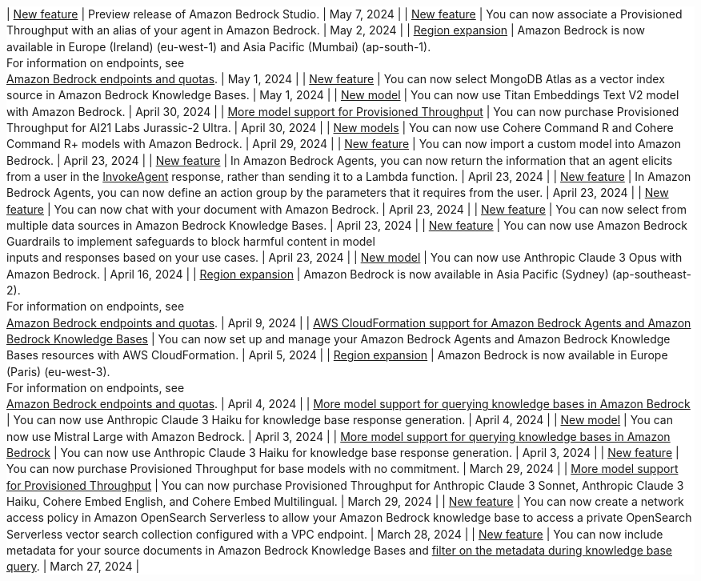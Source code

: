 | [New feature](https://docs.aws.amazon.com/bedrock/latest/userguide/br-studio.html) | Preview release of Amazon Bedrock Studio. | May 7, 2024 |
| [New feature](https://docs.aws.amazon.com/bedrock/latest/userguide/agents-alias-manage.html) | You can now associate a Provisioned Throughput with an alias of your agent in Amazon Bedrock. | May 2, 2024 |
| [Region expansion](https://docs.aws.amazon.com/bedrock/latest/userguide/bedrock-regions.html) | Amazon Bedrock is now available in Europe (Ireland) (eu-west-1) and Asia Pacific (Mumbai) (ap-south-1). <br>For information on endpoints, see<br>[Amazon Bedrock endpoints and quotas](https://docs.aws.amazon.com/general/latest/gr/bedrock.html). | May 1, 2024 |
| [New feature](https://docs.aws.amazon.com/bedrock/latest/userguide/knowledge-base-setup.html) | You can now select MongoDB Atlas as a vector index source in Amazon Bedrock Knowledge Bases. | May 1, 2024 |
| [New model](https://docs.aws.amazon.com/bedrock/latest/userguide/titan-embedding-models.html) | You can now use Titan Embeddings Text V2 model with Amazon Bedrock. | April 30, 2024 |
| [More model support for Provisioned Throughput](https://docs.aws.amazon.com/bedrock/latest/userguide/pt-supported.html) | You can now purchase Provisioned Throughput for AI21 Labs Jurassic-2 Ultra. | April 30, 2024 |
| [New models](https://docs.aws.amazon.com/bedrock/latest/userguide/models-supported.html) | You can now use Cohere Command R and Cohere Command R+ models with Amazon Bedrock. | April 29, 2024 |
| [New feature](https://docs.aws.amazon.com/bedrock/latest/userguide/model-customization-import-model.html) | You can now import a custom model into Amazon Bedrock. | April 23, 2024 |
| [New feature](https://docs.aws.amazon.com/bedrock/latest/userguide/agents-returncontrol.html) | In Amazon Bedrock Agents, you can now return the information that an agent elicits from a user in the [InvokeAgent](https://docs.aws.amazon.com/bedrock/latest/APIReference/API_agent-runtime_InvokeAgent.html) response, rather than sending it to a Lambda function. | April 23, 2024 |
| [New feature](https://docs.aws.amazon.com/bedrock/latest/userguide/agents-action-function.html) | In Amazon Bedrock Agents, you can now define an action group by the parameters that it requires from the user. | April 23, 2024 |
| [New feature](https://docs.aws.amazon.com/bedrock/latest/userguide/knowledge-base-erag.html) | You can now chat with your document with Amazon Bedrock. | April 23, 2024 |
| [New feature](https://docs.aws.amazon.com/bedrock/latest/userguide/kb-create.html) | You can now select from multiple data sources in Amazon Bedrock Knowledge Bases. | April 23, 2024 |
| [New feature](https://docs.aws.amazon.com/bedrock/latest/userguide/guardrails.html) | You can now use Amazon Bedrock Guardrails to implement safeguards to block harmful content in model <br>inputs and responses based on your use cases. | April 23, 2024 |
| [New model](https://docs.aws.amazon.com/bedrock/latest/userguide/models-supported.html) | You can now use Anthropic Claude 3 Opus with Amazon Bedrock. | April 16, 2024 |
| [Region expansion](https://docs.aws.amazon.com/bedrock/latest/userguide/bedrock-regions.html) | Amazon Bedrock is now available in Asia Pacific (Sydney) (ap-southeast-2). <br>For information on endpoints, see<br>[Amazon Bedrock endpoints and quotas](https://docs.aws.amazon.com/general/latest/gr/bedrock.html). | April 9, 2024 |
| [AWS CloudFormation support for Amazon Bedrock Agents and Amazon Bedrock Knowledge Bases](https://docs.aws.amazon.com/bedrock/latest/userguide/creating-resources-with-cloudformation.html) | You can now set up and manage your Amazon Bedrock Agents and Amazon Bedrock Knowledge Bases resources with AWS CloudFormation. | April 5, 2024 |
| [Region expansion](https://docs.aws.amazon.com/bedrock/latest/userguide/bedrock-regions.html) | Amazon Bedrock is now available in Europe (Paris) (eu-west-3). <br>For information on endpoints, see<br>[Amazon Bedrock endpoints and quotas](https://docs.aws.amazon.com/general/latest/gr/bedrock.html). | April 4, 2024 |
| [More model support for querying knowledge bases in Amazon Bedrock](https://docs.aws.amazon.com/bedrock/latest/userguide/knowledge-base-supported.html) | You can now use Anthropic Claude 3 Haiku for knowledge base response generation. | April 4, 2024 |
| [New model](https://docs.aws.amazon.com/bedrock/latest/userguide/models-supported.html) | You can now use Mistral Large with Amazon Bedrock. | April 3, 2024 |
| [More model support for querying knowledge bases in Amazon Bedrock](https://docs.aws.amazon.com/bedrock/latest/userguide/knowledge-base-supported.html) | You can now use Anthropic Claude 3 Haiku for knowledge base response generation. | April 3, 2024 |
| [New feature](https://docs.aws.amazon.com/bedrock/latest/userguide/pt-supported.html) | You can now purchase Provisioned Throughput for base models with no commitment. | March 29, 2024 |
| [More model support for Provisioned Throughput](https://docs.aws.amazon.com/bedrock/latest/userguide/pt-supported.html) | You can now purchase Provisioned Throughput for Anthropic Claude 3 Sonnet, Anthropic Claude 3 Haiku, Cohere Embed English, and Cohere Embed Multilingual. | March 29, 2024 |
| [New feature](https://docs.aws.amazon.com/bedrock/latest/userguide/knowledge-base-create.html#kb-create-security-network) | You can now create a network access policy in Amazon OpenSearch Serverless to allow your Amazon Bedrock knowledge base to access a private OpenSearch Serverless vector search collection configured with a VPC endpoint. | March 28, 2024 |
| [New feature](https://docs.aws.amazon.com/bedrock/latest/userguide/knowledge-base-ds.html#kb-ds-metadata) | You can now include metadata for your source documents in Amazon Bedrock Knowledge Bases and [filter on the metadata during knowledge base query](https://docs.aws.amazon.com/bedrock/latest/userguide/kb-test-config.html#kb-test-config-filters). | March 27, 2024 |